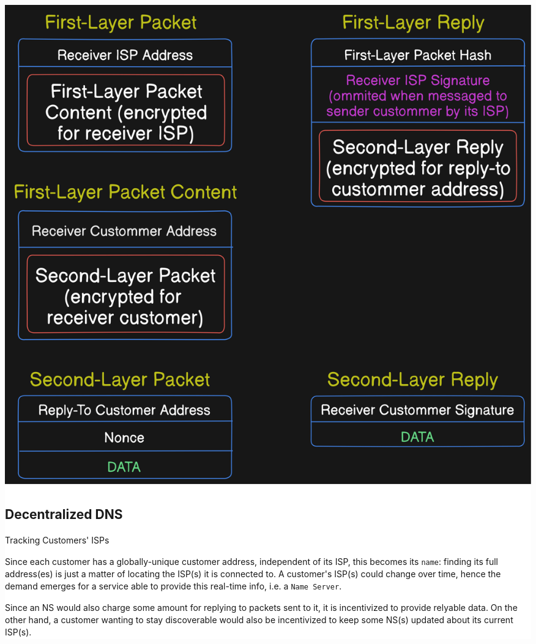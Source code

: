![packet specs](assets/images/packet-specs.svg)

## Decentralized DNS

Tracking Customers' ISPs

Since each customer has a globally-unique customer address, independent of its ISP, this becomes its `name`: finding its full address(es) is just a matter of locating the ISP(s) it is connected to. A customer's ISP(s) could change over time, hence the demand emerges for a service able to provide this real-time info, i.e. a `Name Server`.

Since an NS would also charge some amount for replying to packets sent to it, it is incentivized to provide relyable data. On the other hand, a customer wanting to stay discoverable would also be incentivized to keep some NS(s) updated about its current ISP(s).
